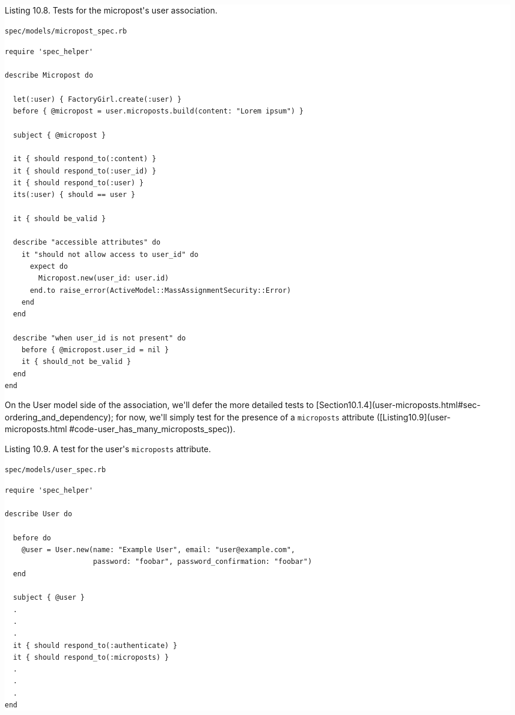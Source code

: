 Listing 10.8. Tests for the micropost's user association.

`spec/models/micropost_spec.rb`

    
    require 'spec_helper'
    
    describe Micropost do
    
      let(:user) { FactoryGirl.create(:user) }
      before { @micropost = user.microposts.build(content: "Lorem ipsum") }
    
      subject { @micropost }
    
      it { should respond_to(:content) }
      it { should respond_to(:user_id) }
      it { should respond_to(:user) }
      its(:user) { should == user }
    
      it { should be_valid }
    
      describe "accessible attributes" do
        it "should not allow access to user_id" do
          expect do
            Micropost.new(user_id: user.id)
          end.to raise_error(ActiveModel::MassAssignmentSecurity::Error)
        end    
      end
    
      describe "when user_id is not present" do
        before { @micropost.user_id = nil }
        it { should_not be_valid }
      end
    end
    

On the User model side of the association, we'll defer the more detailed tests
to [Section10.1.4](user-microposts.html#sec-
ordering_and_dependency); for now, we'll simply test for the presence of a
`microposts` attribute ([Listing10.9](user-microposts.html
#code-user_has_many_microposts_spec)).

Listing 10.9. A test for the user's `microposts` attribute.

`spec/models/user_spec.rb`

    
    require 'spec_helper'
    
    describe User do
    
      before do
        @user = User.new(name: "Example User", email: "user@example.com", 
                         password: "foobar", password_confirmation: "foobar")
      end
    
      subject { @user }
      .
      .
      .
      it { should respond_to(:authenticate) }
      it { should respond_to(:microposts) }
      .
      .
      .
    end
    